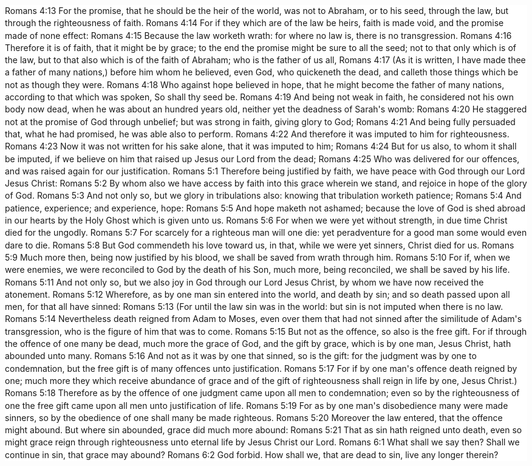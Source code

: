 Romans 4:13	For the promise, that he should be the heir of the world, was not to Abraham, or to his seed, through the law, but through the righteousness of faith.
Romans 4:14	For if they which are of the law be heirs, faith is made void, and the promise made of none effect:
Romans 4:15	Because the law worketh wrath: for where no law is, there is no transgression.
Romans 4:16	Therefore it is of faith, that it might be by grace; to the end the promise might be sure to all the seed; not to that only which is of the law, but to that also which is of the faith of Abraham; who is the father of us all,
Romans 4:17	(As it is written, I have made thee a father of many nations,) before him whom he believed, even God, who quickeneth the dead, and calleth those things which be not as though they were.
Romans 4:18	Who against hope believed in hope, that he might become the father of many nations, according to that which was spoken, So shall thy seed be.
Romans 4:19	And being not weak in faith, he considered not his own body now dead, when he was about an hundred years old, neither yet the deadness of Sarah's womb:
Romans 4:20	He staggered not at the promise of God through unbelief; but was strong in faith, giving glory to God;
Romans 4:21	And being fully persuaded that, what he had promised, he was able also to perform.
Romans 4:22	And therefore it was imputed to him for righteousness.
Romans 4:23	Now it was not written for his sake alone, that it was imputed to him;
Romans 4:24	But for us also, to whom it shall be imputed, if we believe on him that raised up Jesus our Lord from the dead;
Romans 4:25	Who was delivered for our offences, and was raised again for our justification.
Romans 5:1	Therefore being justified by faith, we have peace with God through our Lord Jesus Christ:
Romans 5:2	By whom also we have access by faith into this grace wherein we stand, and rejoice in hope of the glory of God.
Romans 5:3	And not only so, but we glory in tribulations also: knowing that tribulation worketh patience;
Romans 5:4	And patience, experience; and experience, hope:
Romans 5:5	And hope maketh not ashamed; because the love of God is shed abroad in our hearts by the Holy Ghost which is given unto us.
Romans 5:6	For when we were yet without strength, in due time Christ died for the ungodly.
Romans 5:7	For scarcely for a righteous man will one die: yet peradventure for a good man some would even dare to die.
Romans 5:8	But God commendeth his love toward us, in that, while we were yet sinners, Christ died for us.
Romans 5:9	Much more then, being now justified by his blood, we shall be saved from wrath through him.
Romans 5:10	For if, when we were enemies, we were reconciled to God by the death of his Son, much more, being reconciled, we shall be saved by his life.
Romans 5:11	And not only so, but we also joy in God through our Lord Jesus Christ, by whom we have now received the atonement.
Romans 5:12	Wherefore, as by one man sin entered into the world, and death by sin; and so death passed upon all men, for that all have sinned:
Romans 5:13	(For until the law sin was in the world: but sin is not imputed when there is no law.
Romans 5:14	Nevertheless death reigned from Adam to Moses, even over them that had not sinned after the similitude of Adam's transgression, who is the figure of him that was to come.
Romans 5:15	But not as the offence, so also is the free gift. For if through the offence of one many be dead, much more the grace of God, and the gift by grace, which is by one man, Jesus Christ, hath abounded unto many.
Romans 5:16	And not as it was by one that sinned, so is the gift: for the judgment was by one to condemnation, but the free gift is of many offences unto justification.
Romans 5:17	For if by one man's offence death reigned by one; much more they which receive abundance of grace and of the gift of righteousness shall reign in life by one, Jesus Christ.)
Romans 5:18	Therefore as by the offence of one judgment came upon all men to condemnation; even so by the righteousness of one the free gift came upon all men unto justification of life.
Romans 5:19	For as by one man's disobedience many were made sinners, so by the obedience of one shall many be made righteous.
Romans 5:20	Moreover the law entered, that the offence might abound. But where sin abounded, grace did much more abound:
Romans 5:21	That as sin hath reigned unto death, even so might grace reign through righteousness unto eternal life by Jesus Christ our Lord.
Romans 6:1	What shall we say then? Shall we continue in sin, that grace may abound?
Romans 6:2	God forbid. How shall we, that are dead to sin, live any longer therein?